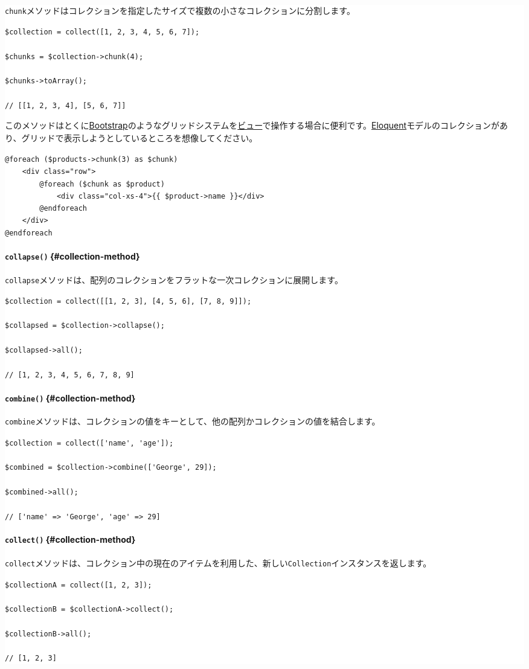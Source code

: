 `chunk`メソッドはコレクションを指定したサイズで複数の小さなコレクションに分割します。

    $collection = collect([1, 2, 3, 4, 5, 6, 7]);

    $chunks = $collection->chunk(4);

    $chunks->toArray();

    // [[1, 2, 3, 4], [5, 6, 7]]

このメソッドはとくに[Bootstrap](https://getbootstrap.com/docs/4.1/layout/grid)のようなグリッドシステムを[ビュー](/docs/{{version}}/views)で操作する場合に便利です。[Eloquent](/docs/{{version}}/eloquent)モデルのコレクションがあり、グリッドで表示しようとしているところを想像してください。

    @foreach ($products->chunk(3) as $chunk)
        <div class="row">
            @foreach ($chunk as $product)
                <div class="col-xs-4">{{ $product->name }}</div>
            @endforeach
        </div>
    @endforeach

<a name="method-collapse"></a>
#### `collapse()` {#collection-method}

`collapse`メソッドは、配列のコレクションをフラットな一次コレクションに展開します。

    $collection = collect([[1, 2, 3], [4, 5, 6], [7, 8, 9]]);

    $collapsed = $collection->collapse();

    $collapsed->all();

    // [1, 2, 3, 4, 5, 6, 7, 8, 9]

<a name="method-combine"></a>
#### `combine()` {#collection-method}

`combine`メソッドは、コレクションの値をキーとして、他の配列かコレクションの値を結合します。

    $collection = collect(['name', 'age']);

    $combined = $collection->combine(['George', 29]);

    $combined->all();

    // ['name' => 'George', 'age' => 29]

<a name="method-collect"></a>
#### `collect()` {#collection-method}

`collect`メソッドは、コレクション中の現在のアイテムを利用した、新しい`Collection`インスタンスを返します。

    $collectionA = collect([1, 2, 3]);

    $collectionB = $collectionA->collect();

    $collectionB->all();

    // [1, 2, 3]
